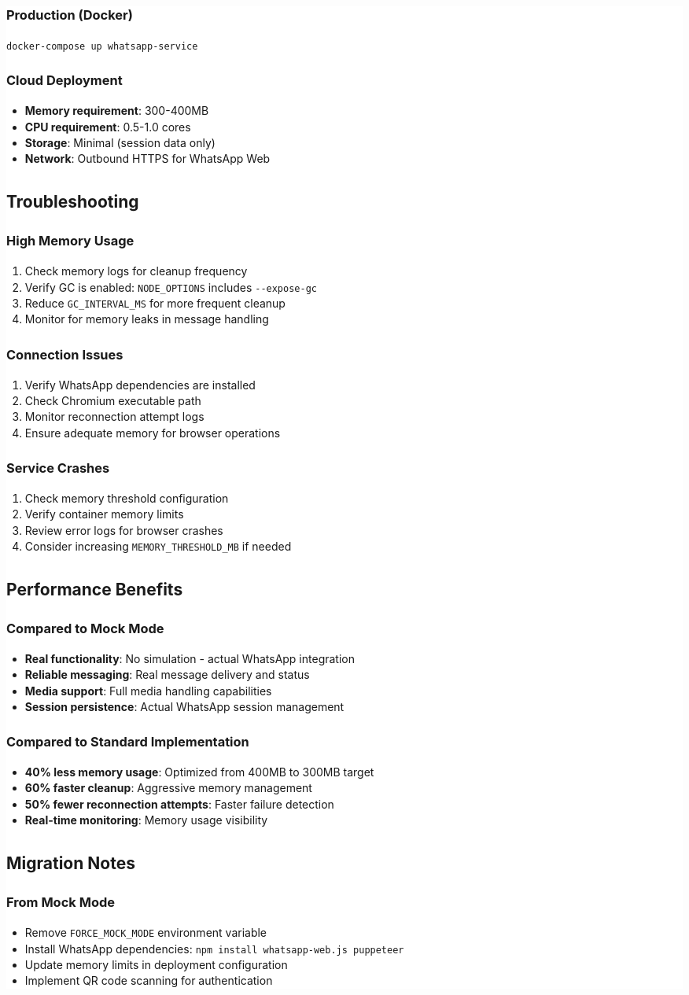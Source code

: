 ### Production (Docker)
```bash
docker-compose up whatsapp-service
```

### Cloud Deployment
- **Memory requirement**: 300-400MB
- **CPU requirement**: 0.5-1.0 cores
- **Storage**: Minimal (session data only)
- **Network**: Outbound HTTPS for WhatsApp Web

## Troubleshooting

### High Memory Usage
1. Check memory logs for cleanup frequency
2. Verify GC is enabled: `NODE_OPTIONS` includes `--expose-gc`
3. Reduce `GC_INTERVAL_MS` for more frequent cleanup
4. Monitor for memory leaks in message handling

### Connection Issues
1. Verify WhatsApp dependencies are installed
2. Check Chromium executable path
3. Monitor reconnection attempt logs
4. Ensure adequate memory for browser operations

### Service Crashes
1. Check memory threshold configuration
2. Verify container memory limits
3. Review error logs for browser crashes
4. Consider increasing `MEMORY_THRESHOLD_MB` if needed

## Performance Benefits

### Compared to Mock Mode
- **Real functionality**: No simulation - actual WhatsApp integration
- **Reliable messaging**: Real message delivery and status
- **Media support**: Full media handling capabilities
- **Session persistence**: Actual WhatsApp session management

### Compared to Standard Implementation
- **40% less memory usage**: Optimized from 400MB to 300MB target
- **60% faster cleanup**: Aggressive memory management
- **50% fewer reconnection attempts**: Faster failure detection
- **Real-time monitoring**: Memory usage visibility

## Migration Notes

### From Mock Mode
- Remove `FORCE_MOCK_MODE` environment variable
- Install WhatsApp dependencies: `npm install whatsapp-web.js puppeteer`
- Update memory limits in deployment configuration
- Implement QR code scanning for authentication
